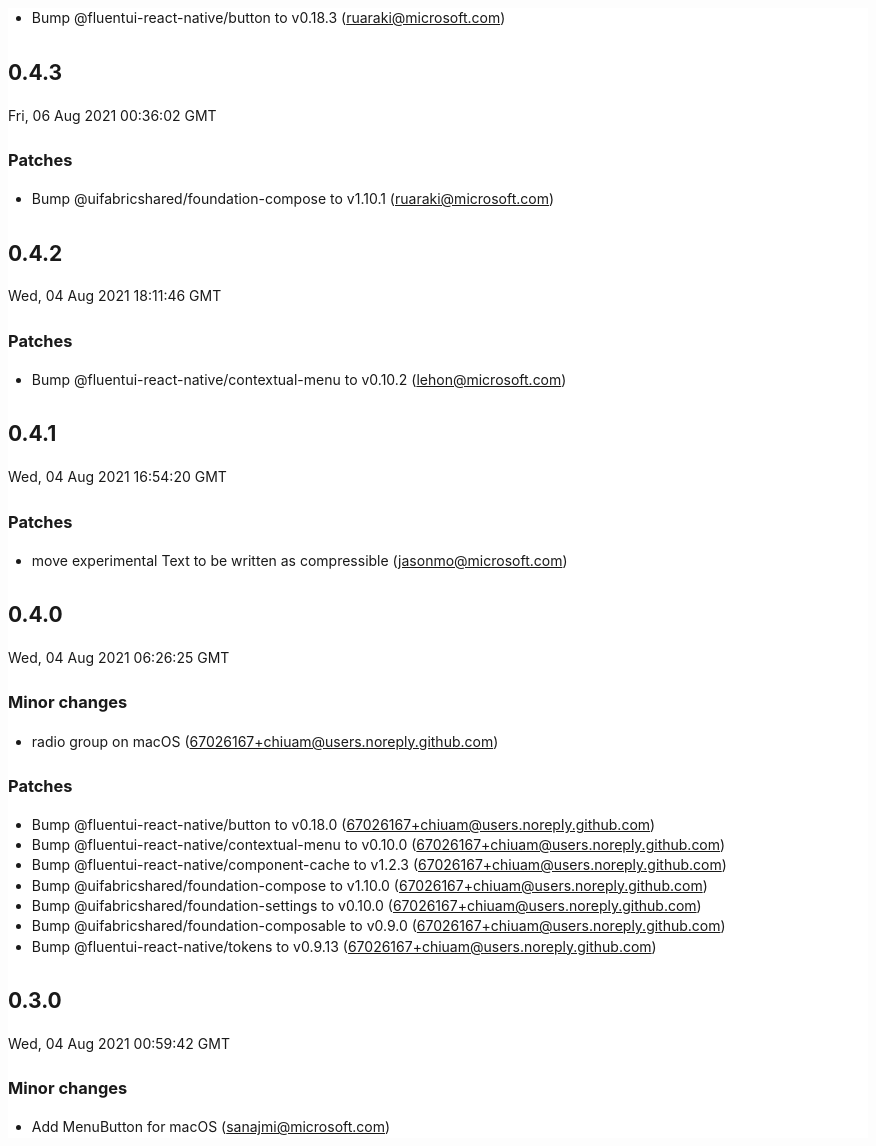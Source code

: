 - Bump @fluentui-react-native/button to v0.18.3 (ruaraki@microsoft.com)

## 0.4.3

Fri, 06 Aug 2021 00:36:02 GMT

### Patches

- Bump @uifabricshared/foundation-compose to v1.10.1 (ruaraki@microsoft.com)

## 0.4.2

Wed, 04 Aug 2021 18:11:46 GMT

### Patches

- Bump @fluentui-react-native/contextual-menu to v0.10.2 (lehon@microsoft.com)

## 0.4.1

Wed, 04 Aug 2021 16:54:20 GMT

### Patches

- move experimental Text to be written as compressible (jasonmo@microsoft.com)

## 0.4.0

Wed, 04 Aug 2021 06:26:25 GMT

### Minor changes

- radio group on macOS (67026167+chiuam@users.noreply.github.com)

### Patches

- Bump @fluentui-react-native/button to v0.18.0 (67026167+chiuam@users.noreply.github.com)
- Bump @fluentui-react-native/contextual-menu to v0.10.0 (67026167+chiuam@users.noreply.github.com)
- Bump @fluentui-react-native/component-cache to v1.2.3 (67026167+chiuam@users.noreply.github.com)
- Bump @uifabricshared/foundation-compose to v1.10.0 (67026167+chiuam@users.noreply.github.com)
- Bump @uifabricshared/foundation-settings to v0.10.0 (67026167+chiuam@users.noreply.github.com)
- Bump @uifabricshared/foundation-composable to v0.9.0 (67026167+chiuam@users.noreply.github.com)
- Bump @fluentui-react-native/tokens to v0.9.13 (67026167+chiuam@users.noreply.github.com)

## 0.3.0

Wed, 04 Aug 2021 00:59:42 GMT

### Minor changes

- Add MenuButton for macOS (sanajmi@microsoft.com)
